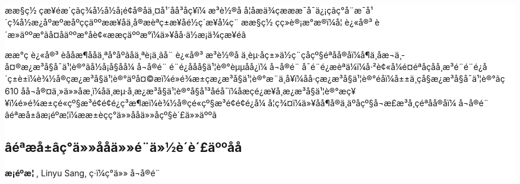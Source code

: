   ææ§ç½
  </ok>
  çæ¥éæ´çãç¾å½å½å¡é¢å®åä¸¤å¹´åå³åç¥ï¼
  <ok href="/term/968">
   æ³è½®å
  </ok>
  å­¦åæä¾çæææ¯å¯ä¿¡çãç°å¨æ¯å¹´ç¾å½æ¿åºæºæåºççäººææ¥åä¸å®æèªç±æ¥åé½ç´æ¥å¼ç¨
  <ok href="/term/28667">
   ææ§ç½
  </ok>
  çç»è®¡æ°æ®ï¼å¦
  <ok href="/term/6834">
   è¿«å®³
  </ok>
  è´æ­»äººæ°ãå¤åäººæ°åè¢«ææçäººæ°ï¼ä»¥åå·ä½æ¡ä¾çæ¥éã
 </p>
 <p>
  ææ°ç
  <ok href="/term/6834">
   è¿«å®³
  </ok>
  èååæ¶ååä¸ªå°åºãåä¸ªè¡ä¸ãå¨
  <ok href="/term/6834">
   è¿«å®³
  </ok>
  <ok href="/term/968">
   æ³è½®å
  </ok>
  ä¸­èµ·åç±»ä½ç¨çåçº§éªåå®åï¼å¶ä¸­åæ¬ä¸­å¤®æ¿æ³å§å¯ä¹¦è®°ãå½å¡å§åå¼
  <ok href="/term/1318">
   å¬å®é¨
  </ok>
  é¨é¿ååå§ä¹¦è®°èµµåå¿ï¼
  <ok href="/term/1318">
   å¬å®é¨
  </ok>
  å¯é¨é¿æèªä¼ï¼å·²è¢«å¼é¤éªåçåå¸æ³é¨é¨é¿å´ç±è±ï¼è¾½å®çæ¿æ³å§ä¹¦è®°äºå¤©æï¼é»é¾æ±çæ¿æ³å§ä¹¦è®°æ¨ä¸å¥ï¼åå·çæ¿æ³å§ä¹¦è®°éåï¼å±±ä¸çå§æ¿æ³å§å¯ä¹¦è®°ãç
  <ok href="/term/11795">
   610
  </ok>
  åå¬å®¤ä¸»ä»»åæ¸ï¼åä¸æµ·å¸æ¿æ³å§ä¹¦è®°å§å¹³åéå¯ï¼åæçé¿æ¥å¸æ¿æ³å§ä¹¦è®°æç¥¥ï¼é»é¾æ±çé«çº§æ³é¢é¢é¿ç³æ¶æï¼è¾½å®çé«çº§æ³é¢é¢é¿å¼ å­¦ç¾¤ï¼ä»¥åå¶å®ä¸äºåçº§å¬æ£æ³å¸çéªåå®åï¼
  <ok href="/term/1318">
   å¬å®é¨
  </ok>
  âéªæå±âæ¡éºæ¦ï¼ææ±èç­ç°ä»»ååä»»åçº§è´£ä»»äººã
 </p>
 <h2>
  <strong>
   âéªæå±âç°ä»»ååä»»é¨ä»½è´è´£äººåå
  </strong>
 </h2>
 <p>
  <strong>
   æ¡éºæ¦
  </strong>
  , Linyu Sang, ç·ï¼ç°ä»»
  <ok href="/term/1318">
   å¬å®é¨
  </ok>